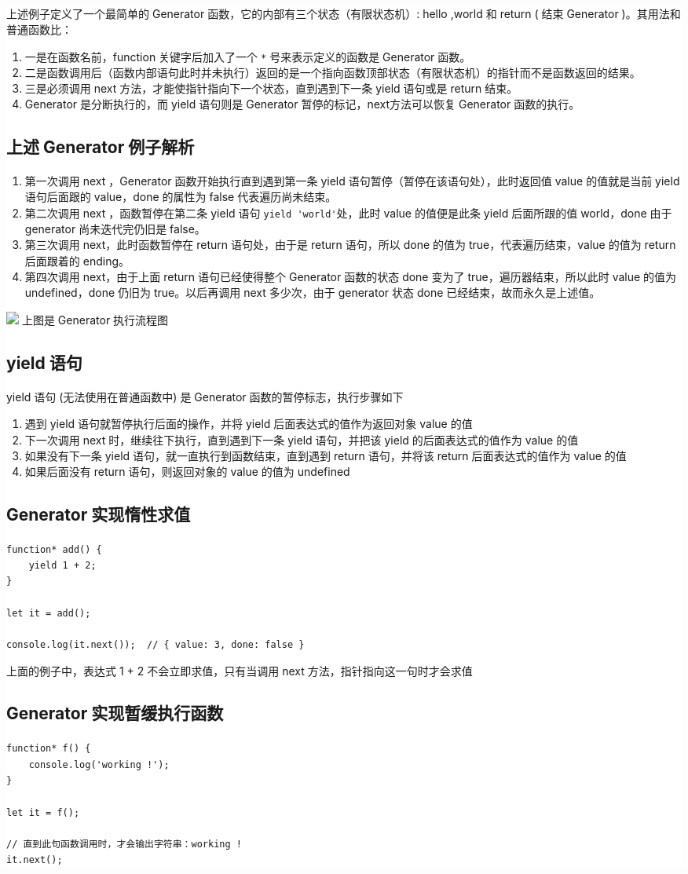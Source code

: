 上述例子定义了一个最简单的 Generator 函数，它的内部有三个状态（有限状态机）: hello ,world 和 return ( 结束 Generator )。其用法和普通函数比：  

1. 一是在函数名前，function 关键字后加入了一个 `*` 号来表示定义的函数是 Generator 函数。
2. 二是函数调用后（函数内部语句此时并未执行）返回的是一个指向函数顶部状态（有限状态机）的指针而不是函数返回的结果。  
3. 三是必须调用 next 方法，才能使指针指向下一个状态，直到遇到下一条 yield 语句或是 return 结束。  
4. Generator 是分断执行的，而 yield 语句则是 Generator 暂停的标记，next方法可以恢复 Generator 函数的执行。  

## 上述 Generator 例子解析
1. 第一次调用 next ，Generator 函数开始执行直到遇到第一条 yield 语句暂停（暂停在该语句处），此时返回值 value 的值就是当前 yield 语句后面跟的 value，done 的属性为 false 代表遍历尚未结束。
2. 第二次调用 next ，函数暂停在第二条 yield 语句 `yield 'world'`处，此时 value 的值便是此条 yield 后面所跟的值 world，done 由于 generator 尚未迭代完仍旧是 false。
3. 第三次调用 next，此时函数暂停在 return 语句处，由于是 return 语句，所以 done 的值为 true，代表遍历结束，value 的值为 return 后面跟着的 ending。
4. 第四次调用 next，由于上面 return 语句已经使得整个 Generator 函数的状态 done 变为了 true，遍历器结束，所以此时 value 的值为 undefined，done 仍旧为 true。以后再调用 next 多少次，由于 generator 状态 done 已经结束，故而永久是上述值。

![](//img.shenyujie.cc/2018-1-14-hello-generator.png)
上图是 Generator 执行流程图

## yield 语句
yield 语句 (无法使用在普通函数中) 是 Generator 函数的暂停标志，执行步骤如下

1. 遇到 yield 语句就暂停执行后面的操作，并将 yield 后面表达式的值作为返回对象 value 的值
2. 下一次调用 next 时，继续往下执行，直到遇到下一条 yield 语句，并把该 yield 的后面表达式的值作为 value 的值
3. 如果没有下一条 yield 语句，就一直执行到函数结束，直到遇到 return 语句，并将该 return 后面表达式的值作为 value 的值
4. 如果后面没有 return 语句，则返回对象的 value 的值为 undefined

## Generator 实现惰性求值

```
function* add() {
    yield 1 + 2;
}

let it = add();

console.log(it.next());  // { value: 3, done: false }
```

上面的例子中，表达式 1 + 2 不会立即求值，只有当调用 next 方法，指针指向这一句时才会求值

## Generator 实现暂缓执行函数

```
function* f() {
    console.log('working !');
}

let it = f();

// 直到此句函数调用时，才会输出字符串：working !
it.next(); 
```
